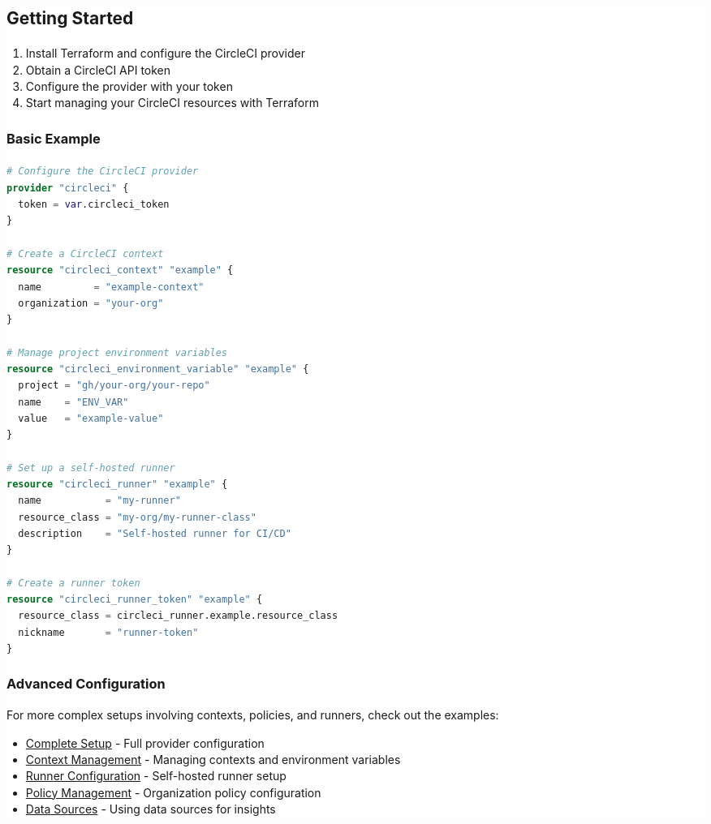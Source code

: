 ## Getting Started

1. Install Terraform and configure the CircleCI provider
2. Obtain a CircleCI API token
3. Configure the provider with your token
4. Start managing your CircleCI resources with Terraform

### Basic Example

```terraform
# Configure the CircleCI provider
provider "circleci" {
  token = var.circleci_token
}

# Create a CircleCI context
resource "circleci_context" "example" {
  name         = "example-context"
  organization = "your-org"
}

# Manage project environment variables
resource "circleci_environment_variable" "example" {
  project = "gh/your-org/your-repo"
  name    = "ENV_VAR"
  value   = "example-value"
}

# Set up a self-hosted runner
resource "circleci_runner" "example" {
  name           = "my-runner"
  resource_class = "my-org/my-runner-class"
  description    = "Self-hosted runner for CI/CD"
}

# Create a runner token
resource "circleci_runner_token" "example" {
  resource_class = circleci_runner.example.resource_class
  nickname       = "runner-token"
}
```

### Advanced Configuration

For more complex setups involving contexts, policies, and runners, check out the examples:

- [Complete Setup](../examples/complete-setup.tf) - Full provider configuration
- [Context Management](../examples/contexts.tf) - Managing contexts and environment variables
- [Runner Configuration](../examples/runners.tf) - Self-hosted runner setup
- [Policy Management](../examples/policies.tf) - Organization policy configuration
- [Data Sources](../examples/data-sources.tf) - Using data sources for insights
